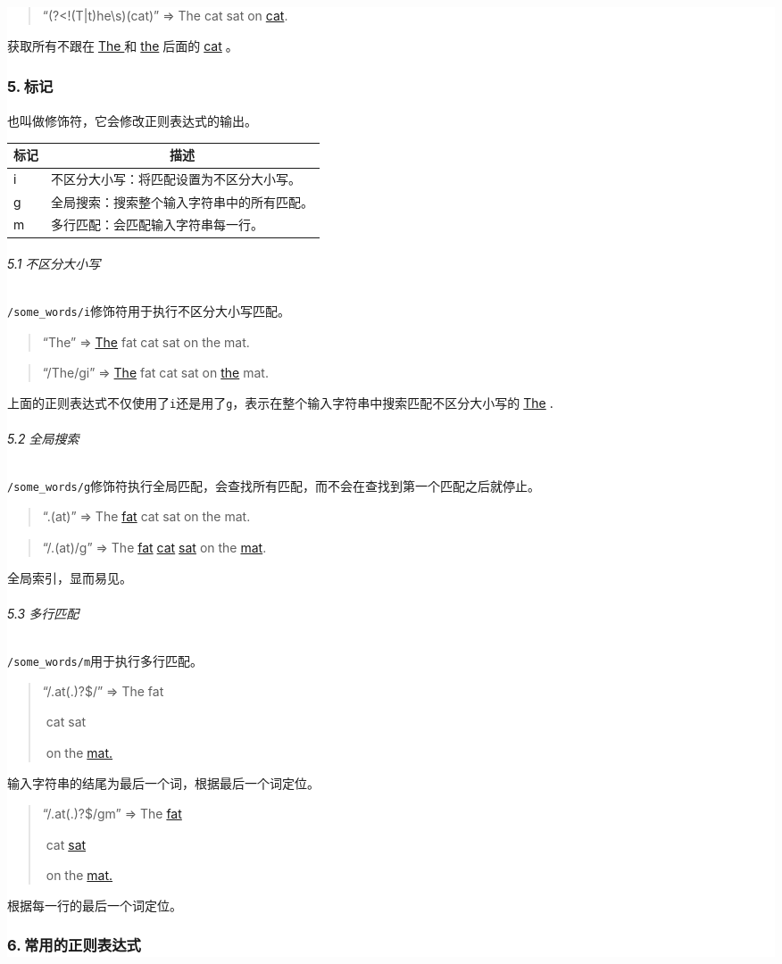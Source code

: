 > “(?<!(T|t)he\s)(cat)”  =>  The cat sat on [cat]().

获取所有不跟在 [The ]() 和 [the]() 后面的 [cat]() 。

### 5. 标记

也叫做修饰符，它会修改正则表达式的输出。

| 标记 | 描述                                       |
| ---- | ------------------------------------------ |
| i    | 不区分大小写：将匹配设置为不区分大小写。   |
| g    | 全局搜索：搜索整个输入字符串中的所有匹配。 |
| m    | 多行匹配：会匹配输入字符串每一行。         |

###### 5.1 不区分大小写

`/some_words/i`修饰符用于执行不区分大小写匹配。

> “The”  => [The]() fat cat sat on the mat.

> “/The/gi”  =>  [The]() fat cat sat on [the]() mat.

上面的正则表达式不仅使用了`i`还是用了`g`，表示在整个输入字符串中搜索匹配不区分大小写的 [The]() .

###### 5.2 全局搜索

`/some_words/g`修饰符执行全局匹配，会查找所有匹配，而不会在查找到第一个匹配之后就停止。

> “.(at)”  =>  The [fat]() cat sat on the mat.

> “/.(at)/g”  =>  The [fat]() [cat]() [sat]() on the [mat]().

全局索引，显而易见。

###### 5.3 多行匹配

`/some_words/m`用于执行多行匹配。

> “/.at(.)?$/”  =>  The fat
>
> ​						   cat sat
>
> ​						  on the [mat.]()

输入字符串的结尾为最后一个词，根据最后一个词定位。



> “/.at(.)?$/gm”  =>  The [fat]()
>
> ​						       cat [sat]()
>
> ​						       on the [mat.]()

根据每一行的最后一个词定位。

### 6. 常用的正则表达式
